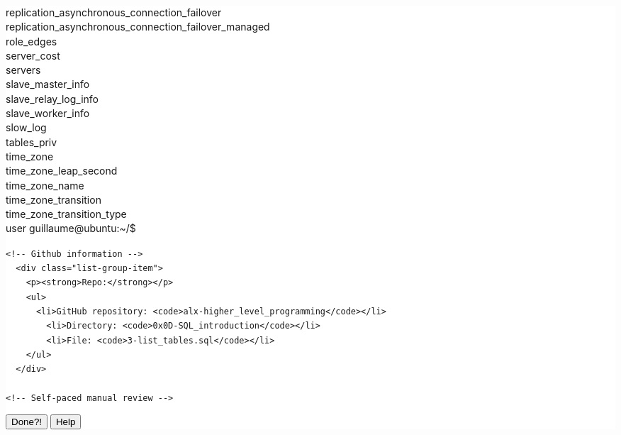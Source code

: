 replication_asynchronous_connection_failover                                                 
replication_asynchronous_connection_failover_managed                                         
role_edges                                                                                   
server_cost                                                                                  
servers                                                                                      
slave_master_info                                                                            
slave_relay_log_info                                                                         
slave_worker_info                                                                            
slow_log                                                                                     
tables_priv                                                                                  
time_zone                                                                                    
time_zone_leap_second                                                                        
time_zone_name                                                                               
time_zone_transition                                                                         
time_zone_transition_type                                                                    
user
guillaume@ubuntu:~/$ 
</code></pre>

  </div>

  <div class="list-group">
    <!-- Task URLs -->

    <!-- Github information -->
      <div class="list-group-item">
        <p><strong>Repo:</strong></p>
        <ul>
          <li>GitHub repository: <code>alx-higher_level_programming</code></li>
            <li>Directory: <code>0x0D-SQL_introduction</code></li>
            <li>File: <code>3-list_tables.sql</code></li>
        </ul>
      </div>

    <!-- Self-paced manual review -->
  </div>

  
  <div class="panel-footer">
      <div class="align-items-center d-flex justify-content-between">
        
<div>
    <button class="student_task_done btn btn-default btn-sm no" data-task-id="1450">
      <span class="no"><i aria-hidden="true" class="fa-regular fa-square "></i></span>
      <span class="yes"><i aria-hidden="true" class="fa-regular fa-square-check "></i></span>
      <span class="pending"><i aria-hidden="true" class="fa-solid fa-spinner  fa-spin-pulse"></i></span>
      Done<span class="no pending">?</span><span class="yes">!</span>
    </button>

  <button class="student-task-done-by btn btn-default btn-sm" data-task-id="1450" data-batch-id="111" data-toggle="modal" data-target="#task-1450-users-done-modal">
    Help
  </button>
  

